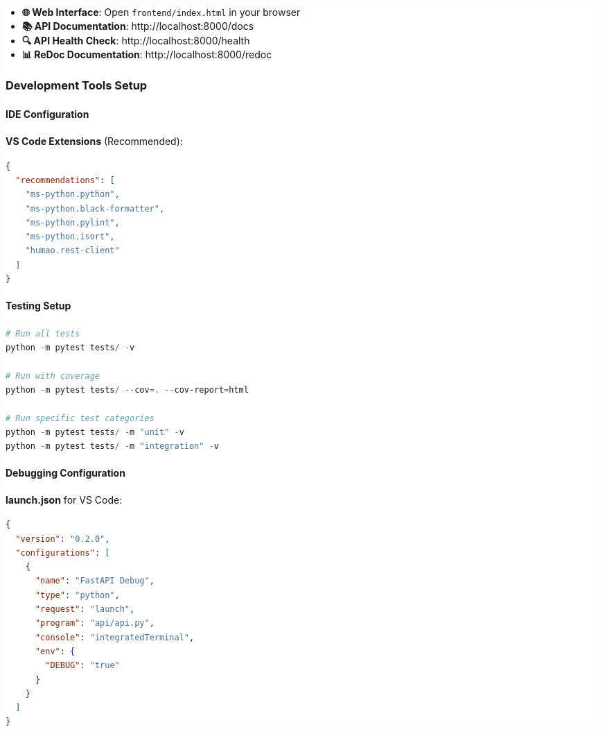 - **🌐 Web Interface**: Open `frontend/index.html` in your browser
- **📚 API Documentation**: http://localhost:8000/docs
- **🔍 API Health Check**: http://localhost:8000/health
- **📊 ReDoc Documentation**: http://localhost:8000/redoc

### Development Tools Setup

#### IDE Configuration

**VS Code Extensions** (Recommended):
```json
{
  "recommendations": [
    "ms-python.python",
    "ms-python.black-formatter",
    "ms-python.pylint",
    "ms-python.isort",
    "humao.rest-client"
  ]
}
```

#### Testing Setup
```powershell
# Run all tests
python -m pytest tests/ -v

# Run with coverage
python -m pytest tests/ --cov=. --cov-report=html

# Run specific test categories
python -m pytest tests/ -m "unit" -v
python -m pytest tests/ -m "integration" -v
```

#### Debugging Configuration

**launch.json** for VS Code:
```json
{
  "version": "0.2.0",
  "configurations": [
    {
      "name": "FastAPI Debug",
      "type": "python",
      "request": "launch",
      "program": "api/api.py",
      "console": "integratedTerminal",
      "env": {
        "DEBUG": "true"
      }
    }
  ]
}
```
